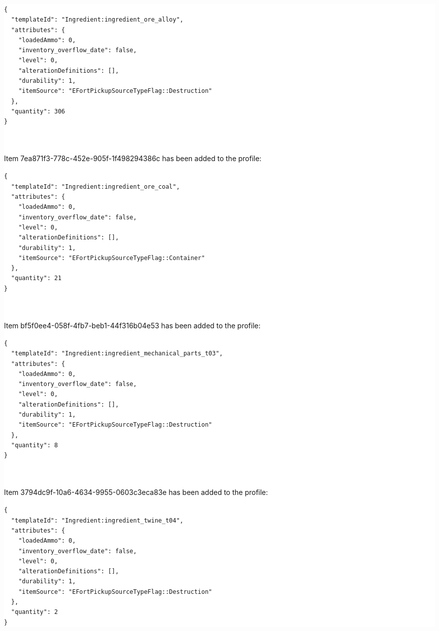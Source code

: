 ```
{
  "templateId": "Ingredient:ingredient_ore_alloy",
  "attributes": {
    "loadedAmmo": 0,
    "inventory_overflow_date": false,
    "level": 0,
    "alterationDefinitions": [],
    "durability": 1,
    "itemSource": "EFortPickupSourceTypeFlag::Destruction"
  },
  "quantity": 306
}
```

<br><br>
Item 7ea871f3-778c-452e-905f-1f498294386c has been added to the profile:

```
{
  "templateId": "Ingredient:ingredient_ore_coal",
  "attributes": {
    "loadedAmmo": 0,
    "inventory_overflow_date": false,
    "level": 0,
    "alterationDefinitions": [],
    "durability": 1,
    "itemSource": "EFortPickupSourceTypeFlag::Container"
  },
  "quantity": 21
}
```

<br><br>
Item bf5f0ee4-058f-4fb7-beb1-44f316b04e53 has been added to the profile:

```
{
  "templateId": "Ingredient:ingredient_mechanical_parts_t03",
  "attributes": {
    "loadedAmmo": 0,
    "inventory_overflow_date": false,
    "level": 0,
    "alterationDefinitions": [],
    "durability": 1,
    "itemSource": "EFortPickupSourceTypeFlag::Destruction"
  },
  "quantity": 8
}
```

<br><br>
Item 3794dc9f-10a6-4634-9955-0603c3eca83e has been added to the profile:

```
{
  "templateId": "Ingredient:ingredient_twine_t04",
  "attributes": {
    "loadedAmmo": 0,
    "inventory_overflow_date": false,
    "level": 0,
    "alterationDefinitions": [],
    "durability": 1,
    "itemSource": "EFortPickupSourceTypeFlag::Destruction"
  },
  "quantity": 2
}
```